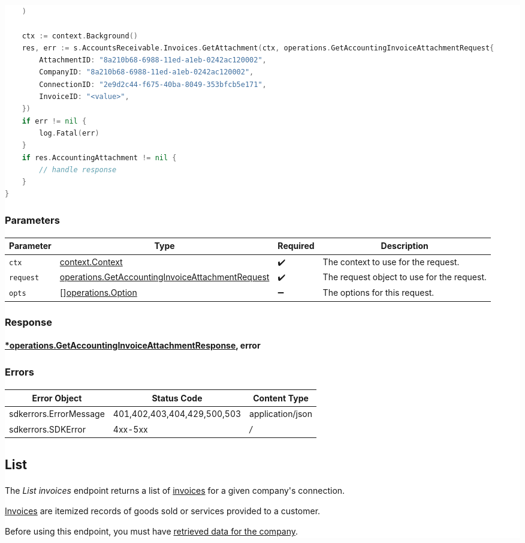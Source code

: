```go
    )

    ctx := context.Background()
    res, err := s.AccountsReceivable.Invoices.GetAttachment(ctx, operations.GetAccountingInvoiceAttachmentRequest{
        AttachmentID: "8a210b68-6988-11ed-a1eb-0242ac120002",
        CompanyID: "8a210b68-6988-11ed-a1eb-0242ac120002",
        ConnectionID: "2e9d2c44-f675-40ba-8049-353bfcb5e171",
        InvoiceID: "<value>",
    })
    if err != nil {
        log.Fatal(err)
    }
    if res.AccountingAttachment != nil {
        // handle response
    }
}
```

### Parameters

| Parameter                                                                                                                | Type                                                                                                                     | Required                                                                                                                 | Description                                                                                                              |
| ------------------------------------------------------------------------------------------------------------------------ | ------------------------------------------------------------------------------------------------------------------------ | ------------------------------------------------------------------------------------------------------------------------ | ------------------------------------------------------------------------------------------------------------------------ |
| `ctx`                                                                                                                    | [context.Context](https://pkg.go.dev/context#Context)                                                                    | :heavy_check_mark:                                                                                                       | The context to use for the request.                                                                                      |
| `request`                                                                                                                | [operations.GetAccountingInvoiceAttachmentRequest](../../pkg/models/operations/getaccountinginvoiceattachmentrequest.md) | :heavy_check_mark:                                                                                                       | The request object to use for the request.                                                                               |
| `opts`                                                                                                                   | [][operations.Option](../../pkg/models/operations/option.md)                                                             | :heavy_minus_sign:                                                                                                       | The options for this request.                                                                                            |

### Response

**[*operations.GetAccountingInvoiceAttachmentResponse](../../pkg/models/operations/getaccountinginvoiceattachmentresponse.md), error**

### Errors

| Error Object                | Status Code                 | Content Type                |
| --------------------------- | --------------------------- | --------------------------- |
| sdkerrors.ErrorMessage      | 401,402,403,404,429,500,503 | application/json            |
| sdkerrors.SDKError          | 4xx-5xx                     | */*                         |


## List

The *List invoices* endpoint returns a list of [invoices](https://docs.codat.io/lending-api#/schemas/Invoice) for a given company's connection.

[Invoices](https://docs.codat.io/lending-api#/schemas/Invoice) are itemized records of goods sold or services provided to a customer.

Before using this endpoint, you must have [retrieved data for the company](https://docs.codat.io/lending-api#/operations/refresh-company-data).
    
